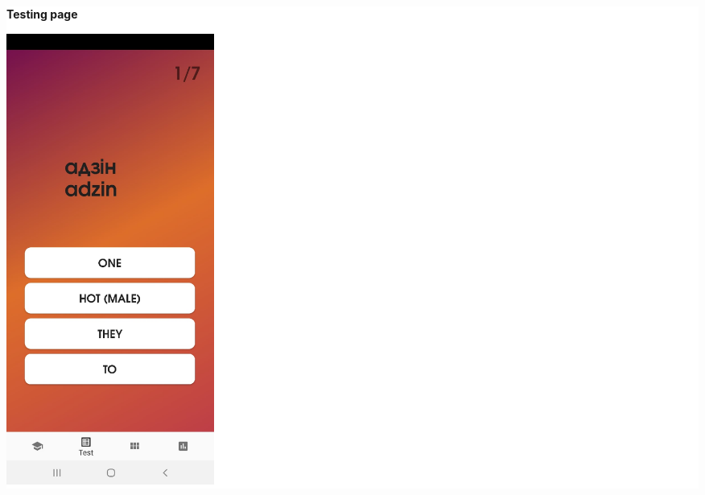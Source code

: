 **Testing page**

<img src="https://github.com/Dzikovskiy/Belar/blob/master/img/app_3.jpg" width="30%" height="30%">
